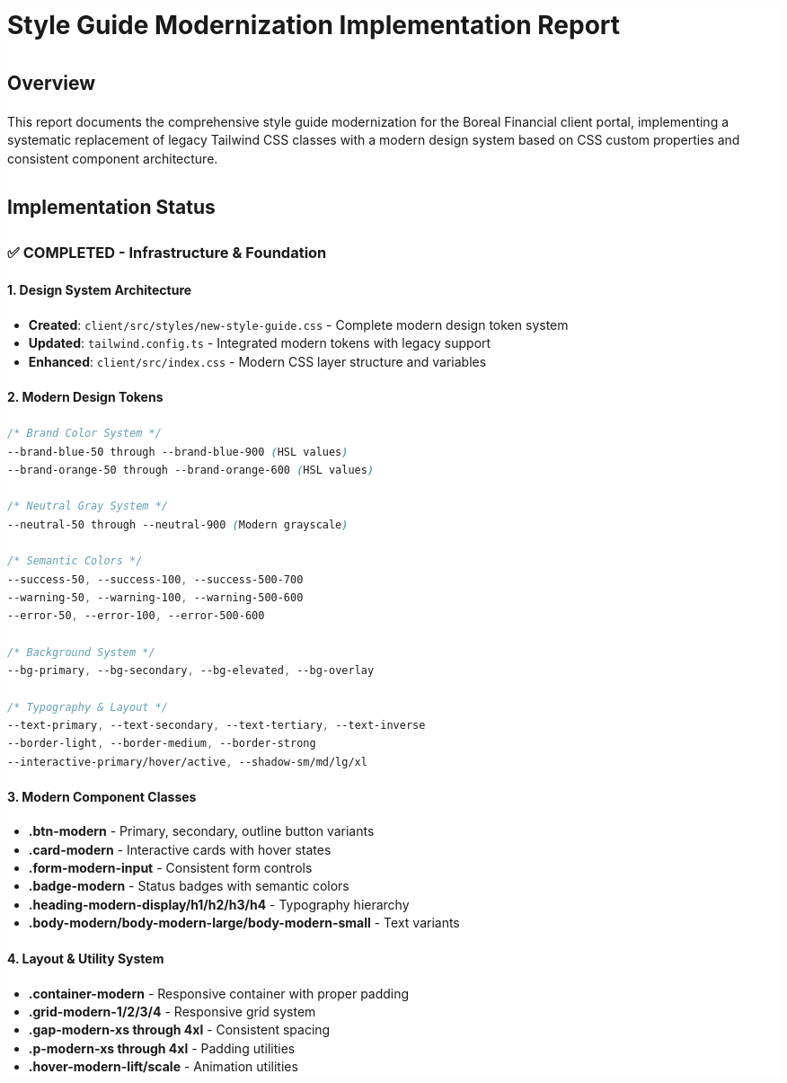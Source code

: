 # Style Guide Modernization Implementation Report

## Overview

This report documents the comprehensive style guide modernization for the Boreal Financial client portal, implementing a systematic replacement of legacy Tailwind CSS classes with a modern design system based on CSS custom properties and consistent component architecture.

## Implementation Status

### ✅ COMPLETED - Infrastructure & Foundation

#### 1. Design System Architecture
- **Created**: `client/src/styles/new-style-guide.css` - Complete modern design token system
- **Updated**: `tailwind.config.ts` - Integrated modern tokens with legacy support
- **Enhanced**: `client/src/index.css` - Modern CSS layer structure and variables

#### 2. Modern Design Tokens
```css
/* Brand Color System */
--brand-blue-50 through --brand-blue-900 (HSL values)
--brand-orange-50 through --brand-orange-600 (HSL values)

/* Neutral Gray System */
--neutral-50 through --neutral-900 (Modern grayscale)

/* Semantic Colors */
--success-50, --success-100, --success-500-700
--warning-50, --warning-100, --warning-500-600
--error-50, --error-100, --error-500-600

/* Background System */
--bg-primary, --bg-secondary, --bg-elevated, --bg-overlay

/* Typography & Layout */
--text-primary, --text-secondary, --text-tertiary, --text-inverse
--border-light, --border-medium, --border-strong
--interactive-primary/hover/active, --shadow-sm/md/lg/xl
```

#### 3. Modern Component Classes
- **.btn-modern** - Primary, secondary, outline button variants
- **.card-modern** - Interactive cards with hover states
- **.form-modern-input** - Consistent form controls
- **.badge-modern** - Status badges with semantic colors
- **.heading-modern-display/h1/h2/h3/h4** - Typography hierarchy
- **.body-modern/body-modern-large/body-modern-small** - Text variants

#### 4. Layout & Utility System
- **.container-modern** - Responsive container with proper padding
- **.grid-modern-1/2/3/4** - Responsive grid system
- **.gap-modern-xs through 4xl** - Consistent spacing
- **.p-modern-xs through 4xl** - Padding utilities
- **.hover-modern-lift/scale** - Animation utilities
